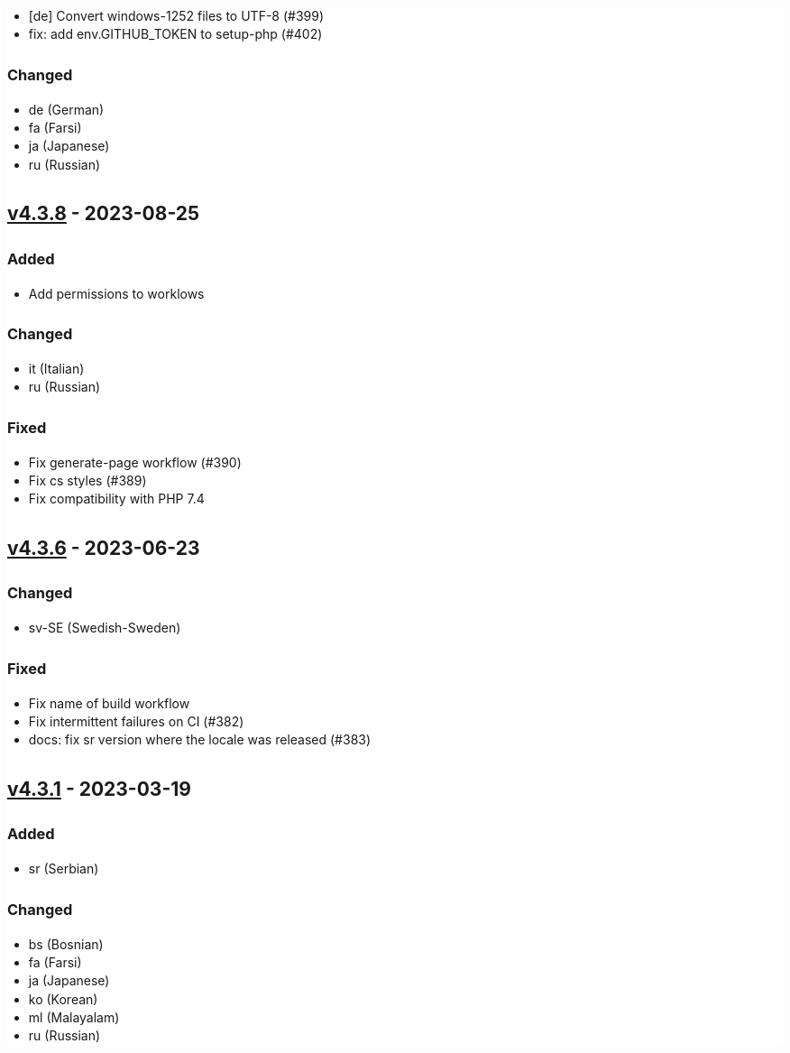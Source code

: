 - \[de\] Convert windows-1252 files to UTF-8 (#399)
- fix: add env.GITHUB_TOKEN to setup-php (#402)

### Changed

- de (German)
- fa (Farsi)
- ja (Japanese)
- ru (Russian)

## [v4.3.8](https://github.com/codeigniter4/translations/compare/v4.3.6...v4.3.8) - 2023-08-25

### Added

- Add permissions to worklows

### Changed

- it (Italian)
- ru (Russian)

### Fixed

- Fix generate-page workflow (#390)
- Fix cs styles (#389)
- Fix compatibility with PHP 7.4

## [v4.3.6](https://github.com/codeigniter4/translations/compare/v4.3.1...v4.3.6) - 2023-06-23

### Changed

- sv-SE (Swedish-Sweden)

### Fixed

- Fix name of build workflow
- Fix intermittent failures on CI (#382)
- docs: fix sr version where the locale was released (#383)

## [v4.3.1](https://github.com/codeigniter4/translations/compare/v4.3.0...v4.3.1) - 2023-03-19

### Added

- sr (Serbian)

### Changed

- bs (Bosnian)
- fa (Farsi)
- ja (Japanese)
- ko (Korean)
- ml (Malayalam)
- ru (Russian)


[226]: https://github.com/codeigniter4/translations/issues/226